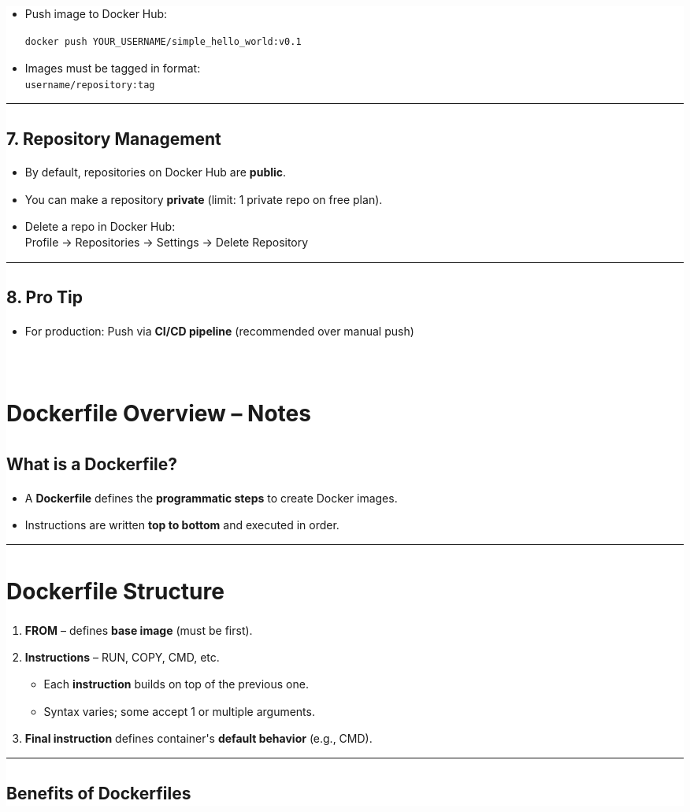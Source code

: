 - Push image to Docker Hub:
    
    ```bash
    docker push YOUR_USERNAME/simple_hello_world:v0.1
    ```
    
- Images must be tagged in format:  
    `username/repository:tag`
    

* * *

## 7\. **Repository Management**

- By default, repositories on Docker Hub are **public**.
    
- You can make a repository **private** (limit: 1 private repo on free plan).
    
- Delete a repo in Docker Hub:  
    Profile → Repositories → Settings → Delete Repository
    

* * *

## 8\. **Pro Tip**

- For production: Push via **CI/CD pipeline** (recommended over manual push)

&nbsp;

#  Dockerfile Overview – Notes

## What is a Dockerfile?

- A **Dockerfile** defines the **programmatic steps** to create Docker images.
    
- Instructions are written **top to bottom** and executed in order.
    

* * *

# Dockerfile Structure

1.  **FROM** – defines **base image** (must be first).
    
2.  **Instructions** – RUN, COPY, CMD, etc.
    
    - Each **instruction** builds on top of the previous one.
        
    - Syntax varies; some accept 1 or multiple arguments.
        
3.  **Final instruction** defines container's **default behavior** (e.g., CMD).
    

* * *

## Benefits of Dockerfiles
